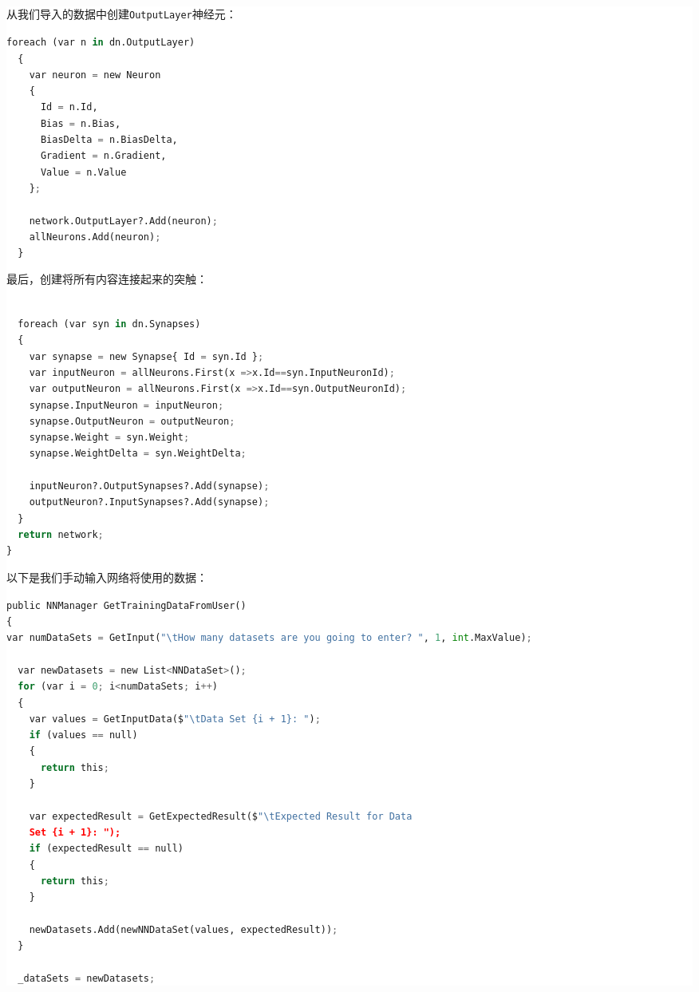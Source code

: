 从我们导入的数据中创建`OutputLayer`神经元：

```py
foreach (var n in dn.OutputLayer)
  {
    var neuron = new Neuron
    {
      Id = n.Id,
      Bias = n.Bias,
      BiasDelta = n.BiasDelta,
      Gradient = n.Gradient,
      Value = n.Value
    };

    network.OutputLayer?.Add(neuron);
    allNeurons.Add(neuron);
  }
```

最后，创建将所有内容连接起来的突触：

```py

  foreach (var syn in dn.Synapses)
  {
    var synapse = new Synapse{ Id = syn.Id };
    var inputNeuron = allNeurons.First(x =>x.Id==syn.InputNeuronId);
    var outputNeuron = allNeurons.First(x =>x.Id==syn.OutputNeuronId);
    synapse.InputNeuron = inputNeuron;
    synapse.OutputNeuron = outputNeuron;
    synapse.Weight = syn.Weight;
    synapse.WeightDelta = syn.WeightDelta;

    inputNeuron?.OutputSynapses?.Add(synapse);
    outputNeuron?.InputSynapses?.Add(synapse);
  }
  return network;
}
```

以下是我们手动输入网络将使用的数据：

```py
public NNManager GetTrainingDataFromUser()
{
var numDataSets = GetInput("\tHow many datasets are you going to enter? ", 1, int.MaxValue);

  var newDatasets = new List<NNDataSet>();
  for (var i = 0; i<numDataSets; i++)
  {
    var values = GetInputData($"\tData Set {i + 1}: ");
    if (values == null)
    {
      return this;
    }

    var expectedResult = GetExpectedResult($"\tExpected Result for Data 
    Set {i + 1}: ");
    if (expectedResult == null)
    {
      return this;
    }

    newDatasets.Add(newNNDataSet(values, expectedResult));
  }

  _dataSets = newDatasets;
```